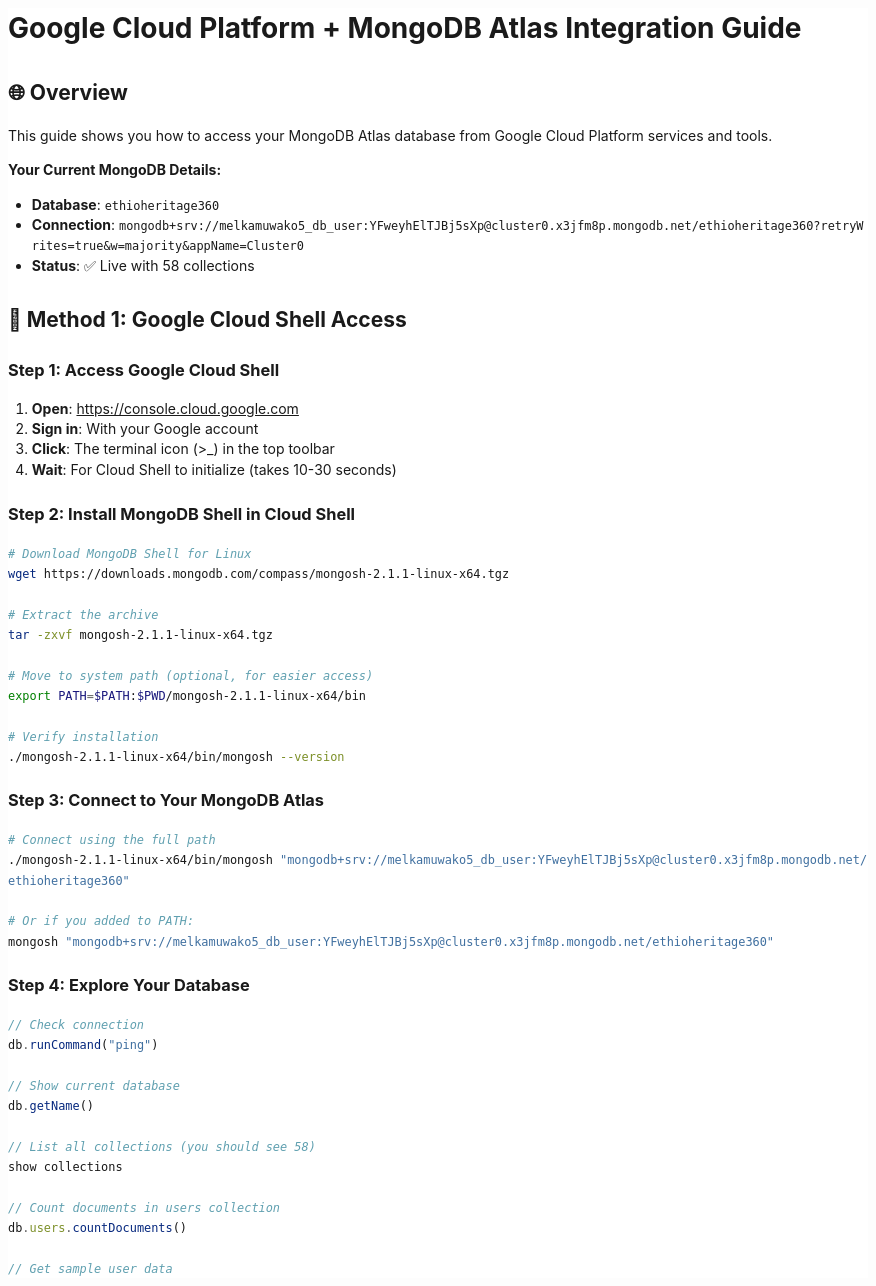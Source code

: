 # Google Cloud Platform + MongoDB Atlas Integration Guide

## 🌐 Overview
This guide shows you how to access your MongoDB Atlas database from Google Cloud Platform services and tools.

**Your Current MongoDB Details:**
- **Database**: `ethioheritage360`
- **Connection**: `mongodb+srv://melkamuwako5_db_user:YFweyhElTJBj5sXp@cluster0.x3jfm8p.mongodb.net/ethioheritage360?retryWrites=true&w=majority&appName=Cluster0`
- **Status**: ✅ Live with 58 collections

## 🔧 Method 1: Google Cloud Shell Access

### Step 1: Access Google Cloud Shell
1. **Open**: https://console.cloud.google.com
2. **Sign in**: With your Google account
3. **Click**: The terminal icon (>_) in the top toolbar
4. **Wait**: For Cloud Shell to initialize (takes 10-30 seconds)

### Step 2: Install MongoDB Shell in Cloud Shell
```bash
# Download MongoDB Shell for Linux
wget https://downloads.mongodb.com/compass/mongosh-2.1.1-linux-x64.tgz

# Extract the archive
tar -zxvf mongosh-2.1.1-linux-x64.tgz

# Move to system path (optional, for easier access)
export PATH=$PATH:$PWD/mongosh-2.1.1-linux-x64/bin

# Verify installation
./mongosh-2.1.1-linux-x64/bin/mongosh --version
```

### Step 3: Connect to Your MongoDB Atlas
```bash
# Connect using the full path
./mongosh-2.1.1-linux-x64/bin/mongosh "mongodb+srv://melkamuwako5_db_user:YFweyhElTJBj5sXp@cluster0.x3jfm8p.mongodb.net/ethioheritage360"

# Or if you added to PATH:
mongosh "mongodb+srv://melkamuwako5_db_user:YFweyhElTJBj5sXp@cluster0.x3jfm8p.mongodb.net/ethioheritage360"
```

### Step 4: Explore Your Database
```javascript
// Check connection
db.runCommand("ping")

// Show current database
db.getName()

// List all collections (you should see 58)
show collections

// Count documents in users collection
db.users.countDocuments()

// Get sample user data
```